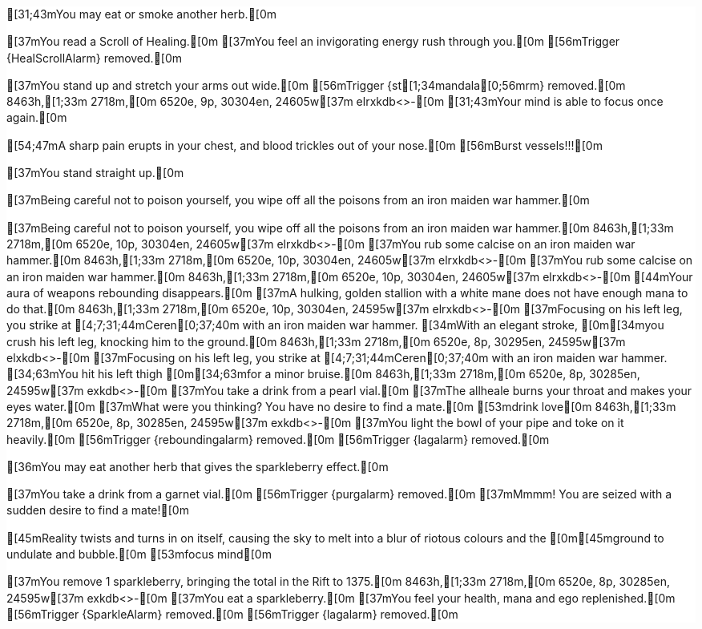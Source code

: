 [31;43mYou may eat or smoke another herb.[0m

[37mYou read a Scroll of Healing.[0m
[37mYou feel an invigorating energy rush through you.[0m
[56mTrigger {HealScrollAlarm} removed.[0m

[37mYou stand up and stretch your arms out wide.[0m
[56mTrigger {st[1;34mandala[0;56mrm} removed.[0m
8463h,[1;33m 2718m,[0m 6520e, 9p, 30304en, 24605w[37m elrxkdb<>-[0m
[31;43mYour mind is able to focus once again.[0m

[54;47mA sharp pain erupts in your chest, and blood trickles out of your nose.[0m
[56mBurst vessels!!![0m

[37mYou stand straight up.[0m

[37mBeing careful not to poison yourself, you wipe off all the poisons from an iron maiden war hammer.[0m

[37mBeing careful not to poison yourself, you wipe off all the poisons from an iron maiden war hammer.[0m
8463h,[1;33m 2718m,[0m 6520e, 10p, 30304en, 24605w[37m elrxkdb<>-[0m
[37mYou rub some calcise on an iron maiden war hammer.[0m
8463h,[1;33m 2718m,[0m 6520e, 10p, 30304en, 24605w[37m elrxkdb<>-[0m
[37mYou rub some calcise on an iron maiden war hammer.[0m
8463h,[1;33m 2718m,[0m 6520e, 10p, 30304en, 24605w[37m elrxkdb<>-[0m
[44mYour aura of weapons rebounding disappears.[0m
[37mA hulking, golden stallion with a white mane does not have enough mana to do that.[0m
8463h,[1;33m 2718m,[0m 6520e, 10p, 30304en, 24595w[37m elrxkdb<>-[0m
[37mFocusing on his left leg, you strike at [4;7;31;44mCeren[0;37;40m with an iron maiden war hammer. [34mWith an elegant stroke, [0m[34myou crush his left leg, knocking him to the ground.[0m
8463h,[1;33m 2718m,[0m 6520e, 8p, 30295en, 24595w[37m elxkdb<>-[0m
[37mFocusing on his left leg, you strike at [4;7;31;44mCeren[0;37;40m with an iron maiden war hammer. [34;63mYou hit his left thigh [0m[34;63mfor a minor bruise.[0m
8463h,[1;33m 2718m,[0m 6520e, 8p, 30285en, 24595w[37m exkdb<>-[0m
[37mYou take a drink from a pearl vial.[0m
[37mThe allheale burns your throat and makes your eyes water.[0m
[37mWhat were you thinking? You have no desire to find a mate.[0m
[53mdrink love[0m
8463h,[1;33m 2718m,[0m 6520e, 8p, 30285en, 24595w[37m exkdb<>-[0m
[37mYou light the bowl of your pipe and toke on it heavily.[0m
[56mTrigger {reboundingalarm} removed.[0m
[56mTrigger {lagalarm} removed.[0m

[36mYou may eat another herb that gives the sparkleberry effect.[0m

[37mYou take a drink from a garnet vial.[0m
[56mTrigger {purgalarm} removed.[0m
[37mMmmm! You are seized with a sudden desire to find a mate![0m

[45mReality twists and turns in on itself, causing the sky to melt into a blur of riotous colours and the [0m[45mground to undulate and bubble.[0m
[53mfocus mind[0m

[37mYou remove 1 sparkleberry, bringing the total in the Rift to 1375.[0m
8463h,[1;33m 2718m,[0m 6520e, 8p, 30285en, 24595w[37m exkdb<>-[0m
[37mYou eat a sparkleberry.[0m
[37mYou feel your health, mana and ego replenished.[0m
[56mTrigger {SparkleAlarm} removed.[0m
[56mTrigger {lagalarm} removed.[0m
